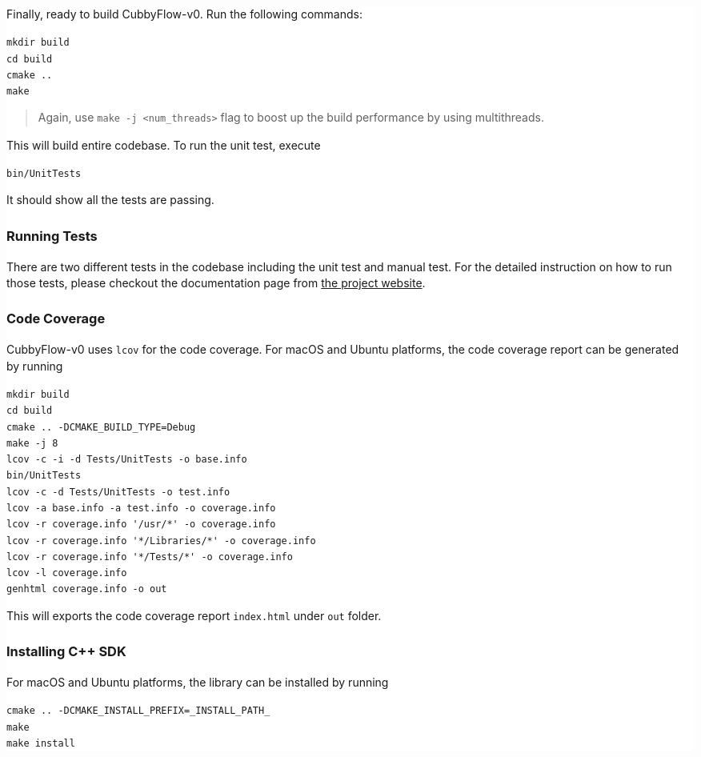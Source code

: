 Finally, ready to build CubbyFlow-v0. Run the following commands:

```
mkdir build
cd build
cmake ..
make
```

> Again, use `make -j <num_threads>` flag to boost up the build performance by using multithreads.

This will build entire codebase. To run the unit test, execute

```
bin/UnitTests
```

It should show all the tests are passing.

### Running Tests

There are two different tests in the codebase including the unit test and manual test. For the detailed instruction on how to run those tests, please checkout the documentation page from [the project website](https://utilforever.github.io/CubbyFlow-v0/Documentation/).

### Code Coverage

CubbyFlow-v0 uses ```lcov``` for the code coverage. For macOS and Ubuntu platforms, the code coverage report can be generated by running

```
mkdir build
cd build
cmake .. -DCMAKE_BUILD_TYPE=Debug
make -j 8
lcov -c -i -d Tests/UnitTests -o base.info
bin/UnitTests
lcov -c -d Tests/UnitTests -o test.info
lcov -a base.info -a test.info -o coverage.info
lcov -r coverage.info '/usr/*' -o coverage.info
lcov -r coverage.info '*/Libraries/*' -o coverage.info
lcov -r coverage.info '*/Tests/*' -o coverage.info
lcov -l coverage.info
genhtml coverage.info -o out
```

This will exports the code coverage report ```index.html``` under `out` folder.

### Installing C++ SDK

For macOS and Ubuntu platforms, the library can be installed by running

```
cmake .. -DCMAKE_INSTALL_PREFIX=_INSTALL_PATH_
make
make install
```
